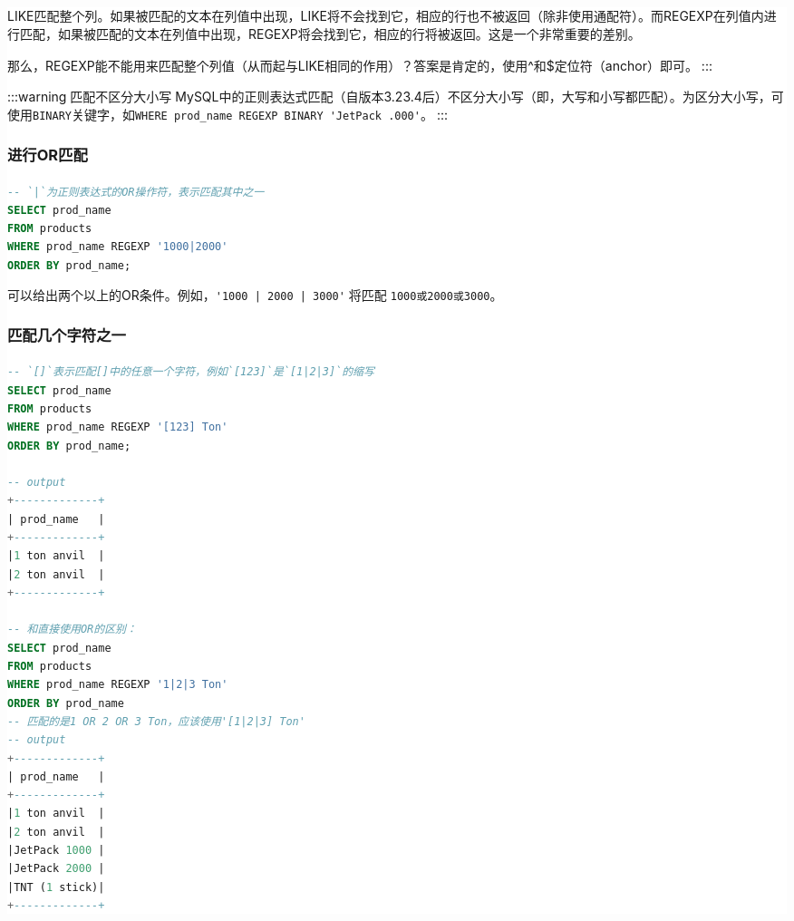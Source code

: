 LIKE匹配整个列。如果被匹配的文本在列值中出现，LIKE将不会找到它，相应的行也不被返回（除非使用通配符）。而REGEXP在列值内进行匹配，如果被匹配的文本在列值中出现，REGEXP将会找到它，相应的行将被返回。这是一个非常重要的差别。

那么，REGEXP能不能用来匹配整个列值（从而起与LIKE相同的作用）？答案是肯定的，使用^和$定位符（anchor）即可。
:::

:::warning 匹配不区分大小写
MySQL中的正则表达式匹配（自版本3.23.4后）不区分大小写（即，大写和小写都匹配）。为区分大小写，可使用`BINARY`关键字，如`WHERE prod_name REGEXP BINARY 'JetPack .000'`。
:::

### 进行OR匹配

```sql
-- `|`为正则表达式的OR操作符，表示匹配其中之一
SELECT prod_name
FROM products
WHERE prod_name REGEXP '1000|2000'
ORDER BY prod_name;
```

可以给出两个以上的OR条件。例如，`'1000 | 2000 | 3000'` 将匹配 `1000或2000或3000`。

### 匹配几个字符之一

```sql
-- `[]`表示匹配[]中的任意一个字符，例如`[123]`是`[1|2|3]`的缩写
SELECT prod_name
FROM products
WHERE prod_name REGEXP '[123] Ton'
ORDER BY prod_name;

-- output
+-------------+
| prod_name   |
+-------------+
|1 ton anvil  |
|2 ton anvil  |
+-------------+

-- 和直接使用OR的区别：
SELECT prod_name
FROM products
WHERE prod_name REGEXP '1|2|3 Ton'
ORDER BY prod_name
-- 匹配的是1 OR 2 OR 3 Ton，应该使用'[1|2|3] Ton'
-- output
+-------------+
| prod_name   |
+-------------+
|1 ton anvil  |
|2 ton anvil  |
|JetPack 1000 |
|JetPack 2000 |
|TNT (1 stick)|
+-------------+
```
